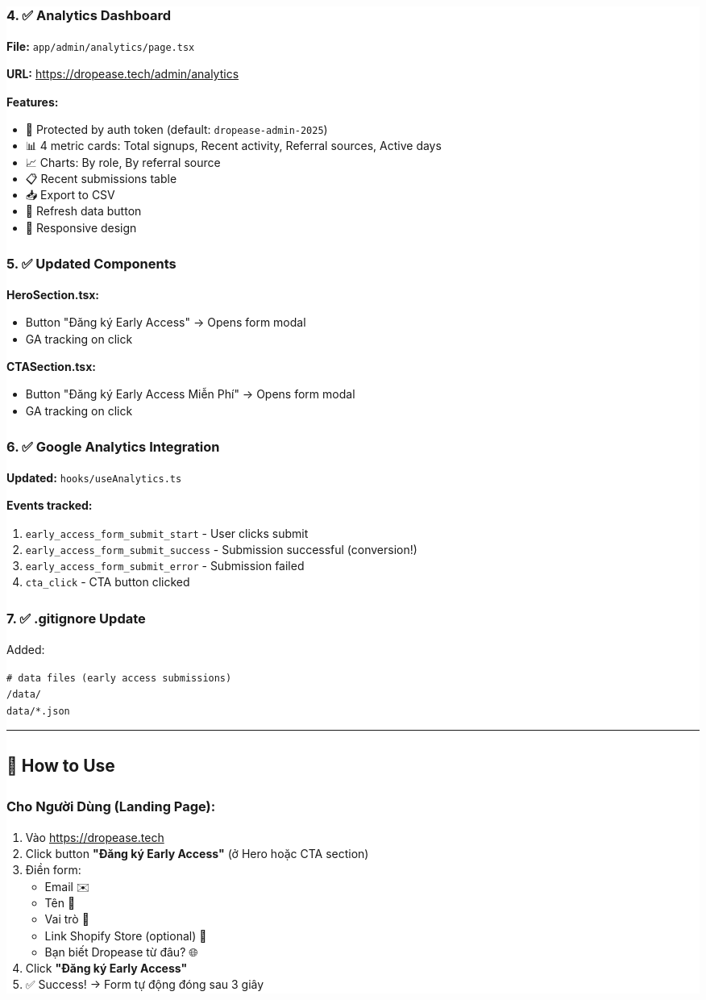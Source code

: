 ### 4. ✅ Analytics Dashboard

**File:** `app/admin/analytics/page.tsx`

**URL:** https://dropease.tech/admin/analytics

**Features:**
- 🔐 Protected by auth token (default: `dropease-admin-2025`)
- 📊 4 metric cards: Total signups, Recent activity, Referral sources, Active days
- 📈 Charts: By role, By referral source
- 📋 Recent submissions table
- 📥 Export to CSV
- 🔄 Refresh data button
- 📱 Responsive design

### 5. ✅ Updated Components

**HeroSection.tsx:**
- Button "Đăng ký Early Access" → Opens form modal
- GA tracking on click

**CTASection.tsx:**
- Button "Đăng ký Early Access Miễn Phí" → Opens form modal
- GA tracking on click

### 6. ✅ Google Analytics Integration

**Updated:** `hooks/useAnalytics.ts`

**Events tracked:**
1. `early_access_form_submit_start` - User clicks submit
2. `early_access_form_submit_success` - Submission successful (conversion!)
3. `early_access_form_submit_error` - Submission failed
4. `cta_click` - CTA button clicked

### 7. ✅ .gitignore Update

Added:
```
# data files (early access submissions)
/data/
data/*.json
```

---

## 🚀 How to Use

### Cho Người Dùng (Landing Page):

1. Vào https://dropease.tech
2. Click button **"Đăng ký Early Access"** (ở Hero hoặc CTA section)
3. Điền form:
   - Email ✉️
   - Tên 👤
   - Vai trò 💼
   - Link Shopify Store (optional) 🏪
   - Bạn biết Dropease từ đâu? 🌐
4. Click **"Đăng ký Early Access"**
5. ✅ Success! → Form tự động đóng sau 3 giây
